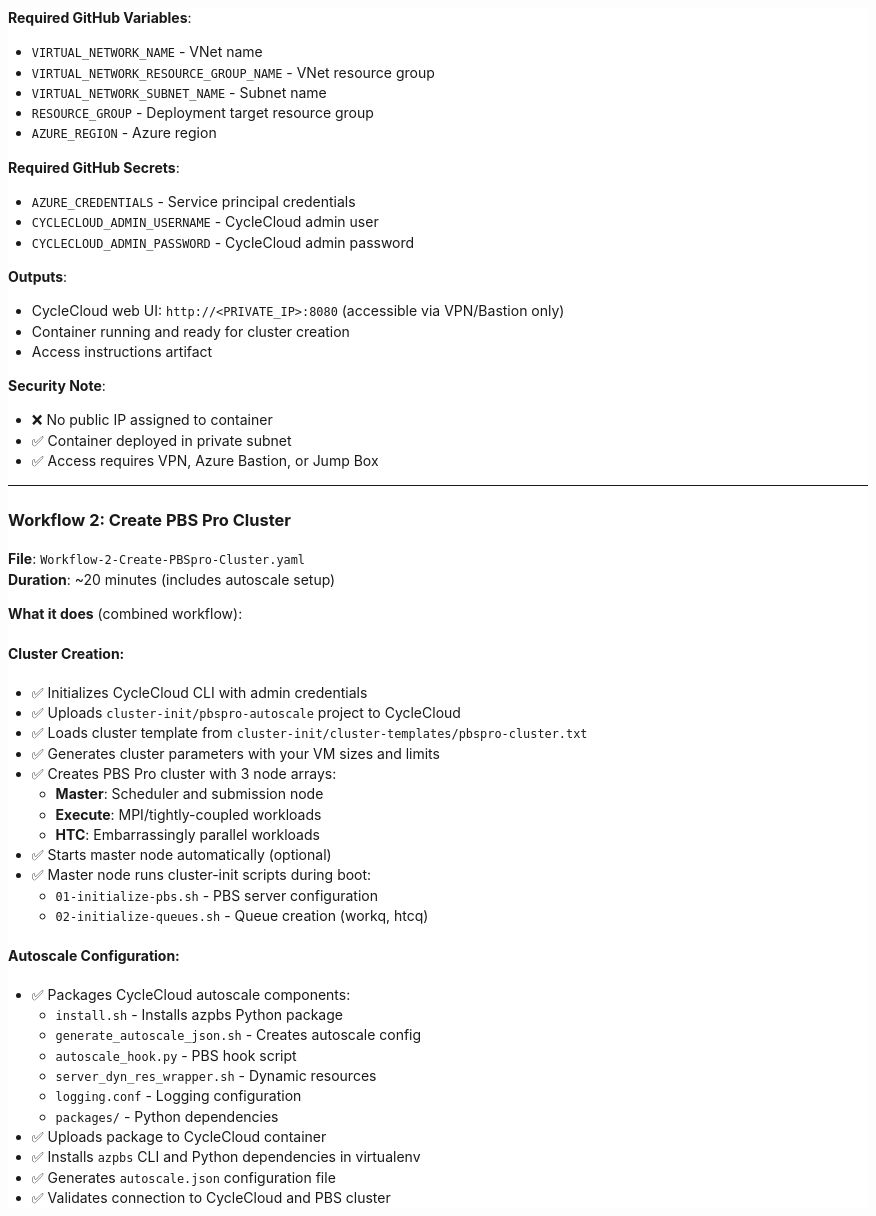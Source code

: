 **Required GitHub Variables**:
- `VIRTUAL_NETWORK_NAME` - VNet name
- `VIRTUAL_NETWORK_RESOURCE_GROUP_NAME` - VNet resource group
- `VIRTUAL_NETWORK_SUBNET_NAME` - Subnet name
- `RESOURCE_GROUP` - Deployment target resource group
- `AZURE_REGION` - Azure region

**Required GitHub Secrets**:
- `AZURE_CREDENTIALS` - Service principal credentials
- `CYCLECLOUD_ADMIN_USERNAME` - CycleCloud admin user
- `CYCLECLOUD_ADMIN_PASSWORD` - CycleCloud admin password

**Outputs**:
- CycleCloud web UI: `http://<PRIVATE_IP>:8080` (accessible via VPN/Bastion only)
- Container running and ready for cluster creation
- Access instructions artifact

**Security Note**: 
- ❌ No public IP assigned to container
- ✅ Container deployed in private subnet
- ✅ Access requires VPN, Azure Bastion, or Jump Box

---

### Workflow 2: Create PBS Pro Cluster
**File**: `Workflow-2-Create-PBSpro-Cluster.yaml`  
**Duration**: ~20 minutes (includes autoscale setup)  

**What it does** (combined workflow):

#### Cluster Creation:
- ✅ Initializes CycleCloud CLI with admin credentials
- ✅ Uploads `cluster-init/pbspro-autoscale` project to CycleCloud
- ✅ Loads cluster template from `cluster-init/cluster-templates/pbspro-cluster.txt`
- ✅ Generates cluster parameters with your VM sizes and limits
- ✅ Creates PBS Pro cluster with 3 node arrays:
  - **Master**: Scheduler and submission node
  - **Execute**: MPI/tightly-coupled workloads
  - **HTC**: Embarrassingly parallel workloads
- ✅ Starts master node automatically (optional)
- ✅ Master node runs cluster-init scripts during boot:
  - `01-initialize-pbs.sh` - PBS server configuration
  - `02-initialize-queues.sh` - Queue creation (workq, htcq)

#### Autoscale Configuration:
- ✅ Packages CycleCloud autoscale components:
  - `install.sh` - Installs azpbs Python package
  - `generate_autoscale_json.sh` - Creates autoscale config
  - `autoscale_hook.py` - PBS hook script
  - `server_dyn_res_wrapper.sh` - Dynamic resources
  - `logging.conf` - Logging configuration
  - `packages/` - Python dependencies
- ✅ Uploads package to CycleCloud container
- ✅ Installs `azpbs` CLI and Python dependencies in virtualenv
- ✅ Generates `autoscale.json` configuration file
- ✅ Validates connection to CycleCloud and PBS cluster
